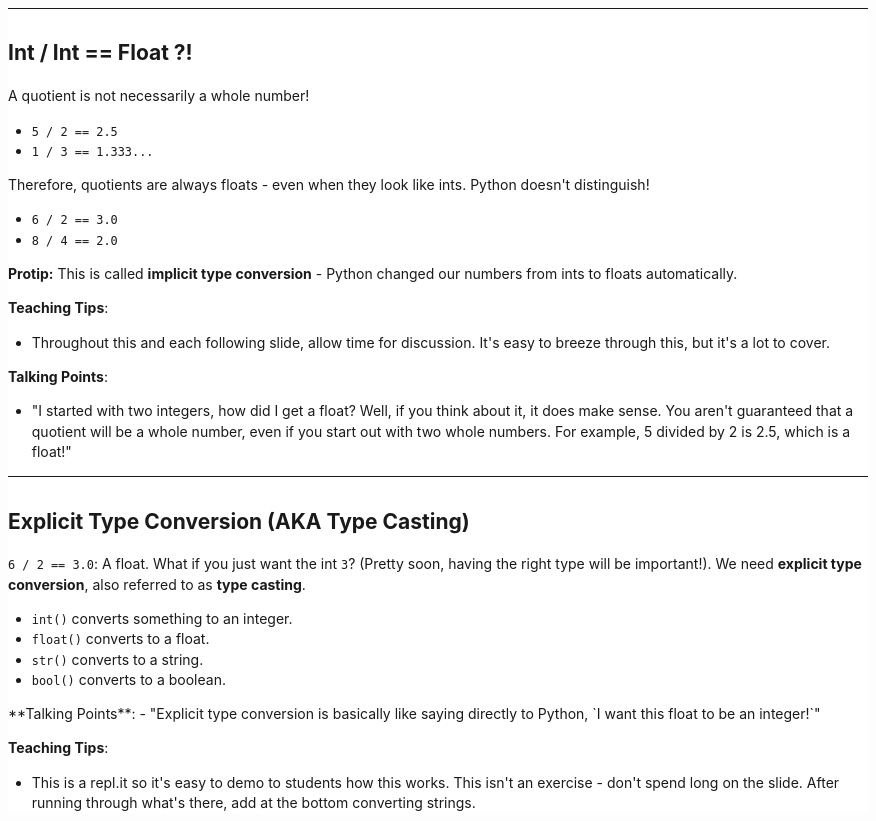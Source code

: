 
---

## Int / Int == Float ?!

A quotient is not necessarily a whole number!
* `5 / 2 == 2.5`
* `1 / 3 == 1.333...`

Therefore, quotients are always floats - even when they look like ints. Python doesn't distinguish!

* `6 / 2 == 3.0`
* `8 / 4 == 2.0`

**Protip:** This is called **implicit type conversion** - Python changed our numbers from ints to floats automatically.

<aside class="notes">

**Teaching Tips**:

- Throughout this and each following slide, allow time for discussion. It's easy to breeze through this, but it's a lot to cover.

**Talking Points**:

- "I started with two integers, how did I get a float? Well, if you think about it, it does make sense. You aren't guaranteed that a quotient will be a whole number, even if you start out with two whole numbers. For example, 5 divided by 2 is 2.5, which is a float!"
</aside>

---

## Explicit Type Conversion (AKA Type Casting)

`6 / 2 == 3.0`: A float. What if you just want the int `3`? (Pretty soon, having the right type will be important!). We need **explicit type conversion**, also referred to as **type casting**.

- `int()` converts something to an integer.
- `float()` converts to a float.
- `str()` converts to a string.
- `bool()` converts to a boolean.

<iframe height="400px" width="100%" src="https://repl.it/@SuperTernary/python-programming-type-conversion?lite=true" scrolling="no" frameborder="no" allowtransparency="true" allowfullscreen="true" sandbox="allow-forms allow-pointer-lock allow-popups allow-same-origin allow-scripts allow-modals"></iframe>


<aside class="notes">
**Talking Points**:
- "Explicit type conversion is basically like saying directly to Python, `I want this float to be an integer!`"

**Teaching Tips**:

- This is a repl.it so it's  easy to demo to students how this works. This isn't  an exercise - don't spend long on the slide. After running through what's there, add at the bottom converting strings.
